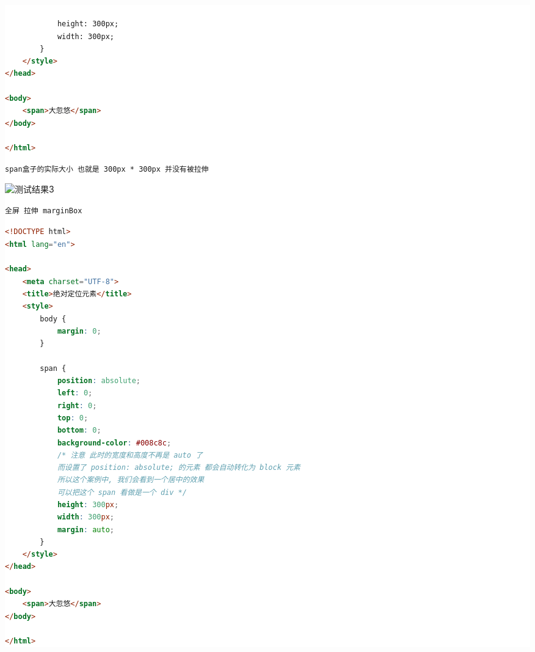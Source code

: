 ```html

            height: 300px;
            width: 300px;
        }
    </style>
</head>

<body>
    <span>大忽悠</span>
</body>

</html>
```

`span盒子的实际大小 也就是 300px * 300px 并没有被拉伸`

![测试结果3](https://cdn.jsdelivr.net/gh/123taojiale/dahuyou_picture@main/blogs/20210213144223.png)

`全屏 拉伸 marginBox`

```html
<!DOCTYPE html>
<html lang="en">

<head>
    <meta charset="UTF-8">
    <title>绝对定位元素</title>
    <style>
        body {
            margin: 0;
        }

        span {
            position: absolute;
            left: 0;
            right: 0;
            top: 0;
            bottom: 0;
            background-color: #008c8c;
            /* 注意 此时的宽度和高度不再是 auto 了
            而设置了 position: absolute; 的元素 都会自动转化为 block 元素
            所以这个案例中, 我们会看到一个居中的效果
            可以把这个 span 看做是一个 div */
            height: 300px;
            width: 300px;
            margin: auto;
        }
    </style>
</head>

<body>
    <span>大忽悠</span>
</body>

</html>
```
